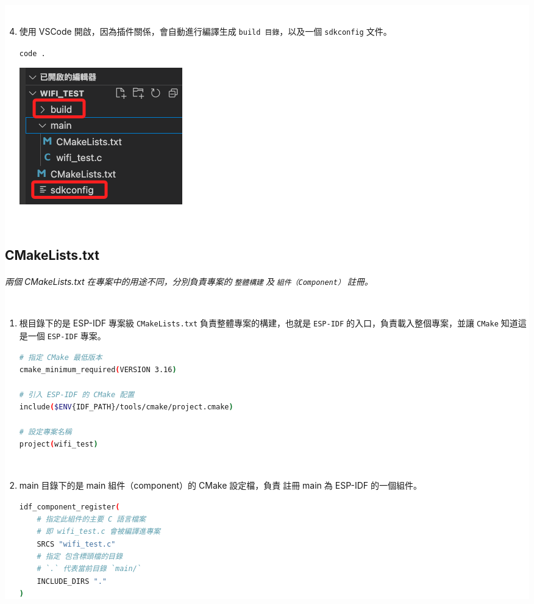 <br>

4. 使用 VSCode 開啟，因為插件關係，會自動進行編譯生成 `build 目錄`，以及一個 `sdkconfig` 文件。

    ```bash
    code .
    ```

    ![](images/img_07.png)

<br>

## CMakeLists.txt

_兩個 CMakeLists.txt 在專案中的用途不同，分別負責專案的 `整體構建` 及 `組件（Component）` 註冊。_

<br>

1. 根目錄下的是 ESP-IDF 專案級 `CMakeLists.txt` 負責整體專案的構建，也就是 `ESP-IDF` 的入口，負責載入整個專案，並讓 `CMake` 知道這是一個 `ESP-IDF` 專案。

    ```bash
    # 指定 CMake 最低版本
    cmake_minimum_required(VERSION 3.16)

    # 引入 ESP-IDF 的 CMake 配置
    include($ENV{IDF_PATH}/tools/cmake/project.cmake)

    # 設定專案名稱
    project(wifi_test)
    ```

<br>

2. main 目錄下的是 main 組件（component）的 CMake 設定檔，負責 註冊 main 為 ESP-IDF 的一個組件。

    ```bash
    idf_component_register(
        # 指定此組件的主要 C 語言檔案
        # 即 wifi_test.c 會被編譯進專案
        SRCS "wifi_test.c"
        # 指定 包含標頭檔的目錄
        # `.` 代表當前目錄 `main/`
        INCLUDE_DIRS "."
    )
    ```